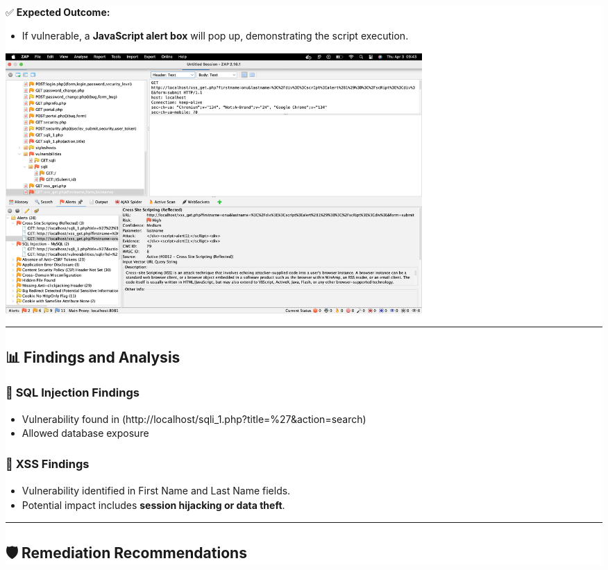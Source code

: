 

✅ **Expected Outcome:**  

- If vulnerable, a **JavaScript alert box** will pop up, demonstrating the script execution.  


<img src="asset/Screenshot 2025-04-03 at 09.43.47.png" alt="XSS Test Screenshot" width="600">


---

## 📊 Findings and Analysis

### 🔹 **SQL Injection Findings**

- Vulnerability found in (http://localhost/sqli_1.php?title=%27&action=search)
- Allowed database exposure

### 🔹 **XSS Findings**

- Vulnerability identified in First Name and Last Name fields.
- Potential impact includes **session hijacking or data theft**.

---

## 🛡️ Remediation Recommendations
